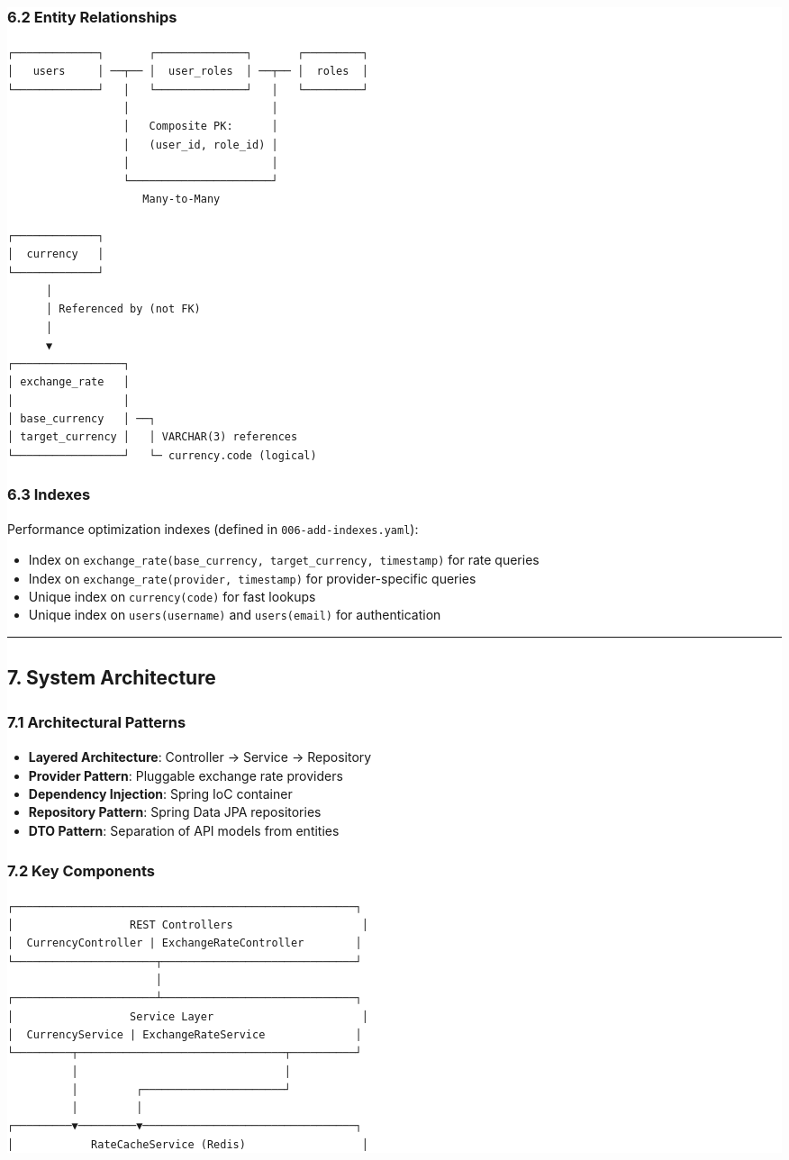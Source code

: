 ### 6.2 Entity Relationships

```
┌─────────────┐       ┌──────────────┐       ┌─────────┐
│   users     │ ──┬── │  user_roles  │ ──┬── │  roles  │
└─────────────┘   │   └──────────────┘   │   └─────────┘
                  │                      │
                  │   Composite PK:      │
                  │   (user_id, role_id) │
                  │                      │
                  └──────────────────────┘
                     Many-to-Many

┌─────────────┐
│  currency   │
└─────────────┘
      │
      │ Referenced by (not FK)
      │
      ▼
┌─────────────────┐
│ exchange_rate   │
│                 │
│ base_currency   │ ──┐
│ target_currency │   │ VARCHAR(3) references
└─────────────────┘   └─ currency.code (logical)
```

### 6.3 Indexes
Performance optimization indexes (defined in `006-add-indexes.yaml`):
- Index on `exchange_rate(base_currency, target_currency, timestamp)` for rate queries
- Index on `exchange_rate(provider, timestamp)` for provider-specific queries
- Unique index on `currency(code)` for fast lookups
- Unique index on `users(username)` and `users(email)` for authentication

---

## 7. System Architecture

### 7.1 Architectural Patterns
- **Layered Architecture**: Controller → Service → Repository
- **Provider Pattern**: Pluggable exchange rate providers
- **Dependency Injection**: Spring IoC container
- **Repository Pattern**: Spring Data JPA repositories
- **DTO Pattern**: Separation of API models from entities

### 7.2 Key Components

```
┌─────────────────────────────────────────────────────┐
│                  REST Controllers                    │
│  CurrencyController | ExchangeRateController        │
└──────────────────────┬──────────────────────────────┘
                       │
┌──────────────────────┴──────────────────────────────┐
│                  Service Layer                       │
│  CurrencyService | ExchangeRateService              │
└─────────┬────────────────────────────────┬──────────┘
          │                                │
          │         ┌──────────────────────┘
          │         │
┌─────────▼─────────▼─────────────────────────────────┐
│            RateCacheService (Redis)                  │
```